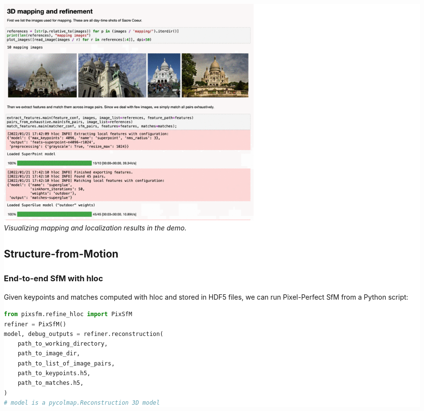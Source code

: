  <a href="./notebooks/demo.ipynb"><img src="doc/assets/demo.gif" width="60%"/></a>
  <br /><em>Visualizing mapping and localization results in the demo.</em>
</p>

## Structure-from-Motion

### End-to-end SfM with hloc

Given keypoints and matches computed with hloc and stored in HDF5 files, we can run Pixel-Perfect SfM from a Python script:

```python
from pixsfm.refine_hloc import PixSfM
refiner = PixSfM()
model, debug_outputs = refiner.reconstruction(
    path_to_working_directory,
    path_to_image_dir,
    path_to_list_of_image_pairs,
    path_to_keypoints.h5,
    path_to_matches.h5,
)
# model is a pycolmap.Reconstruction 3D model
```
